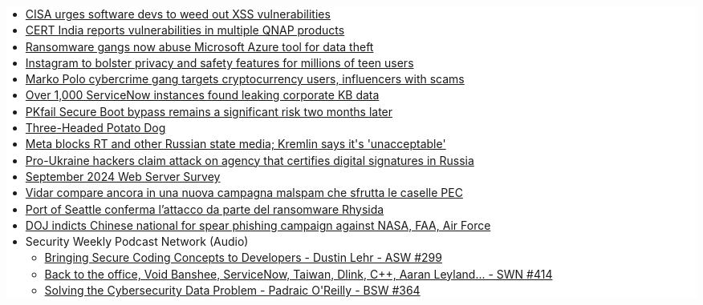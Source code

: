   - [CISA urges software devs to weed out XSS vulnerabilities](https://www.bleepingcomputer.com/news/security/cisa-urges-software-devs-to-weed-out-xss-vulnerabilities/)
  - [CERT India reports vulnerabilities in multiple QNAP products](https://cyble.com/blog/cert-india-reports-vulnerabilities-in-multiple-qnap-products/)
  - [Ransomware gangs now abuse Microsoft Azure tool for data theft](https://www.bleepingcomputer.com/news/security/ransomware-gangs-now-abuse-microsoft-azure-tool-for-data-theft/)
  - [Instagram to bolster privacy and safety features for millions of teen users](https://therecord.media/instagram-bolster-privacy-security-teens-children-social-media)
  - [Marko Polo cybercrime gang targets cryptocurrency users, influencers with scams](https://therecord.media/marko-polo-cybercrime-group-cryptocurrency-gamers-influencers)
  - [Over 1,000 ServiceNow instances found leaking corporate KB data](https://www.bleepingcomputer.com/news/security/over-1-000-servicenow-instances-found-leaking-corporate-kb-data/)
  - [PKfail Secure Boot bypass remains a significant risk two months later](https://www.bleepingcomputer.com/news/security/pkfail-secure-boot-bypass-remains-a-significant-risk-two-months-later/)
  - [Three-Headed Potato Dog](https://blog.compass-security.com/2024/09/three-headed-potato-dog/)
  - [Meta blocks RT and other Russian state media; Kremlin says it's 'unacceptable'](https://therecord.media/meta-bans-russian-state-owned-media-facebook-instagram)
  - [Pro-Ukraine hackers claim attack on agency that certifies digital signatures in Russia](https://therecord.media/russia-osnavanie-digital-signatures-cyberattack-ukraine)
  - [September 2024 Web Server Survey](https://www.netcraft.com/blog/september-2024-web-server-survey/)
  - [Vidar compare ancora in una nuova campagna malspam che sfrutta le caselle PEC](https://cert-agid.gov.it/news/vidar-compare-ancora-in-una-nuova-campagna-malspam-che-sfrutta-le-caselle-pec/)
  - [Port of Seattle conferma l’attacco da parte del ransomware Rhysida](https://www.securityinfo.it/2024/09/17/port-of-seattle-conferma-lattacco-da-parte-del-ransomware-rhysida/)
  - [DOJ indicts Chinese national for spear phishing campaign against NASA, FAA, Air Force](https://therecord.media/doj-indicts-chinese-nationa-nasa-data-theft-aviation)
- Security Weekly Podcast Network (Audio)
  - [Bringing Secure Coding Concepts to Developers - Dustin Lehr - ASW #299](http://sites.libsyn.com/18678/bringing-secure-coding-concepts-to-developers-dustin-lehr-asw-299)
  - [Back to the office, Void Banshee, ServiceNow, Taiwan, Dlink, C++, Aaran Leyland... - SWN #414](http://sites.libsyn.com/18678/back-to-the-office-void-banshee-servicenow-taiwan-dlink-c-aaran-leyland-swn-414)
  - [Solving the Cybersecurity Data Problem - Padraic O'Reilly - BSW #364](http://sites.libsyn.com/18678/solving-the-cybersecurity-data-problem-padraic-oreilly-bsw-364)
